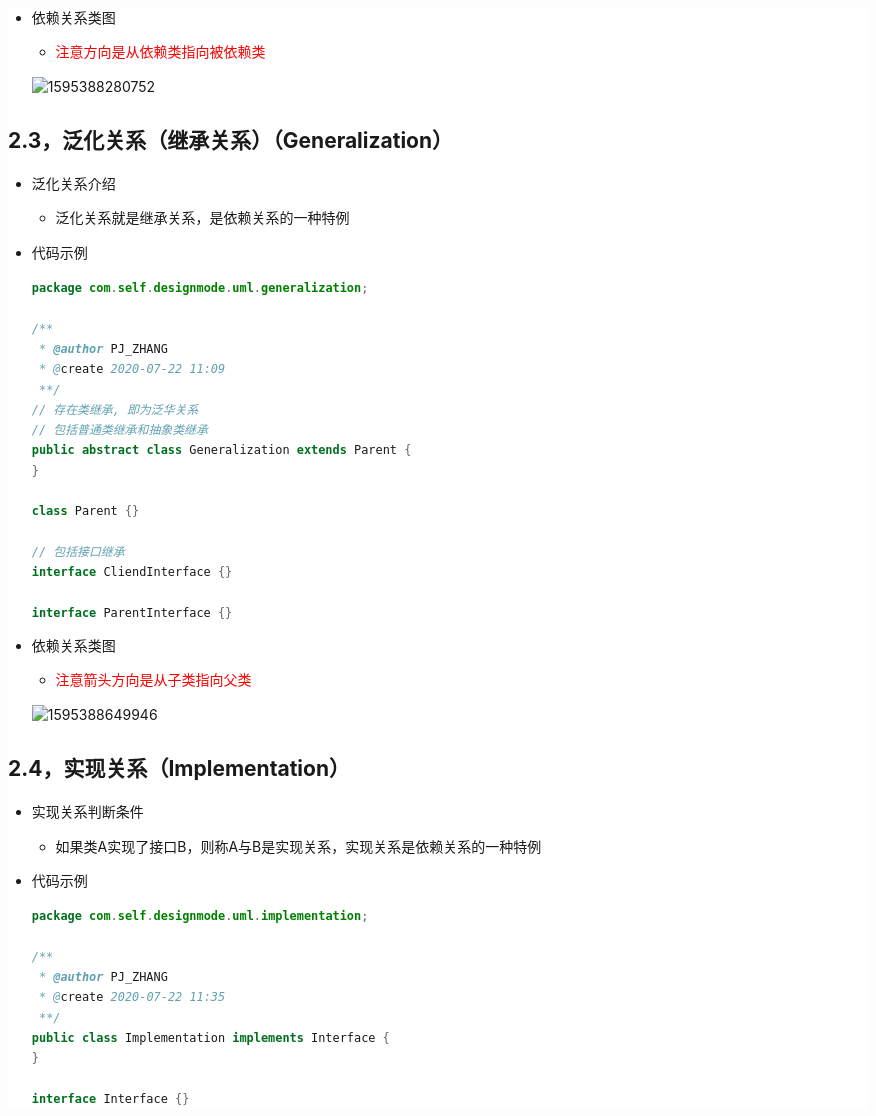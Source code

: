 * 依赖关系类图

  * <font color=red>注意方向是从依赖类指向被依赖类</font>

  ![1595388280752](E:\gitrepository\study\note\image\designMode\1595388280752.png)

## 2.3，泛化关系（继承关系）（Generalization）

* 泛化关系介绍

  * 泛化关系就是继承关系，是依赖关系的一种特例

* 代码示例

  ```java
  package com.self.designmode.uml.generalization;
  
  /**
   * @author PJ_ZHANG
   * @create 2020-07-22 11:09
   **/
  // 存在类继承, 即为泛华关系
  // 包括普通类继承和抽象类继承
  public abstract class Generalization extends Parent {
  }
  
  class Parent {}
  
  // 包括接口继承
  interface CliendInterface {}
  
  interface ParentInterface {}
  
  ```

* 依赖关系类图

  * <font color=red>注意箭头方向是从子类指向父类</font>

  ![1595388649946](E:\gitrepository\study\note\image\designMode\1595388649946.png)

## 2.4，实现关系（Implementation）

* 实现关系判断条件

  * 如果类A实现了接口B，则称A与B是实现关系，实现关系是依赖关系的一种特例

* 代码示例

  ```java
  package com.self.designmode.uml.implementation;
  
  /**
   * @author PJ_ZHANG
   * @create 2020-07-22 11:35
   **/
  public class Implementation implements Interface {
  }
  
  interface Interface {}
  
  ```
